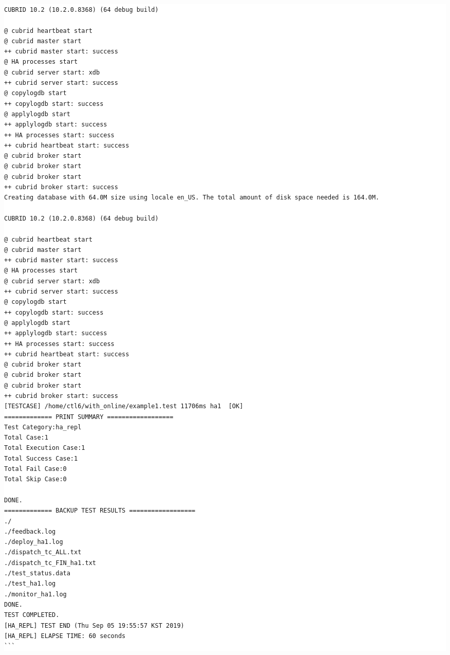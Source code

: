 	CUBRID 10.2 (10.2.0.8368) (64 debug build)

	@ cubrid heartbeat start
	@ cubrid master start
	++ cubrid master start: success
	@ HA processes start
	@ cubrid server start: xdb
	++ cubrid server start: success
	@ copylogdb start
	++ copylogdb start: success
	@ applylogdb start
	++ applylogdb start: success
	++ HA processes start: success
	++ cubrid heartbeat start: success
	@ cubrid broker start
	@ cubrid broker start
	@ cubrid broker start
	++ cubrid broker start: success
	Creating database with 64.0M size using locale en_US. The total amount of disk space needed is 164.0M.

	CUBRID 10.2 (10.2.0.8368) (64 debug build)

	@ cubrid heartbeat start
	@ cubrid master start
	++ cubrid master start: success
	@ HA processes start
	@ cubrid server start: xdb
	++ cubrid server start: success
	@ copylogdb start
	++ copylogdb start: success
	@ applylogdb start
	++ applylogdb start: success
	++ HA processes start: success
	++ cubrid heartbeat start: success
	@ cubrid broker start
	@ cubrid broker start
	@ cubrid broker start
	++ cubrid broker start: success
	[TESTCASE] /home/ctl6/with_online/example1.test 11706ms ha1  [OK]
	============= PRINT SUMMARY ==================
	Test Category:ha_repl
	Total Case:1
	Total Execution Case:1
	Total Success Case:1
	Total Fail Case:0
	Total Skip Case:0

	DONE.
	============= BACKUP TEST RESULTS ==================
	./
	./feedback.log
	./deploy_ha1.log
	./dispatch_tc_ALL.txt
	./dispatch_tc_FIN_ha1.txt
	./test_status.data
	./test_ha1.log
	./monitor_ha1.log
	DONE.
	TEST COMPLETED.
	[HA_REPL] TEST END (Thu Sep 05 19:55:57 KST 2019)
	[HA_REPL] ELAPSE TIME: 60 seconds
	```
